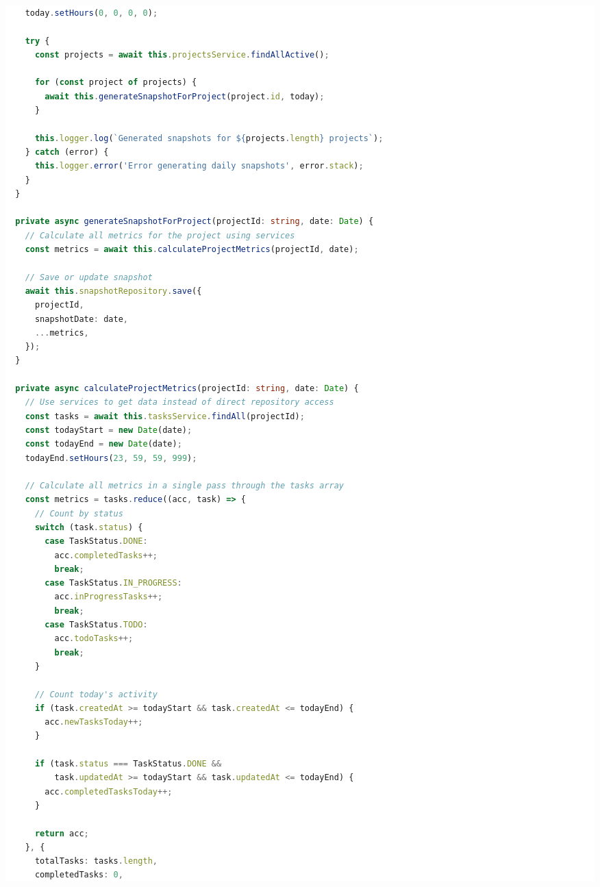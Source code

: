 ```typescript
    today.setHours(0, 0, 0, 0);
    
    try {
      const projects = await this.projectsService.findAllActive();

      for (const project of projects) {
        await this.generateSnapshotForProject(project.id, today);
      }

      this.logger.log(`Generated snapshots for ${projects.length} projects`);
    } catch (error) {
      this.logger.error('Error generating daily snapshots', error.stack);
    }
  }

  private async generateSnapshotForProject(projectId: string, date: Date) {
    // Calculate all metrics for the project using services
    const metrics = await this.calculateProjectMetrics(projectId, date);
    
    // Save or update snapshot
    await this.snapshotRepository.save({
      projectId,
      snapshotDate: date,
      ...metrics,
    });
  }

  private async calculateProjectMetrics(projectId: string, date: Date) {
    // Use services to get data instead of direct repository access
    const tasks = await this.tasksService.findAll(projectId);
    const todayStart = new Date(date);
    const todayEnd = new Date(date);
    todayEnd.setHours(23, 59, 59, 999);

    // Calculate all metrics in a single pass through the tasks array
    const metrics = tasks.reduce((acc, task) => {
      // Count by status
      switch (task.status) {
        case TaskStatus.DONE:
          acc.completedTasks++;
          break;
        case TaskStatus.IN_PROGRESS:
          acc.inProgressTasks++;
          break;
        case TaskStatus.TODO:
          acc.todoTasks++;
          break;
      }

      // Count today's activity
      if (task.createdAt >= todayStart && task.createdAt <= todayEnd) {
        acc.newTasksToday++;
      }

      if (task.status === TaskStatus.DONE && 
          task.updatedAt >= todayStart && task.updatedAt <= todayEnd) {
        acc.completedTasksToday++;
      }

      return acc;
    }, {
      totalTasks: tasks.length,
      completedTasks: 0,
```